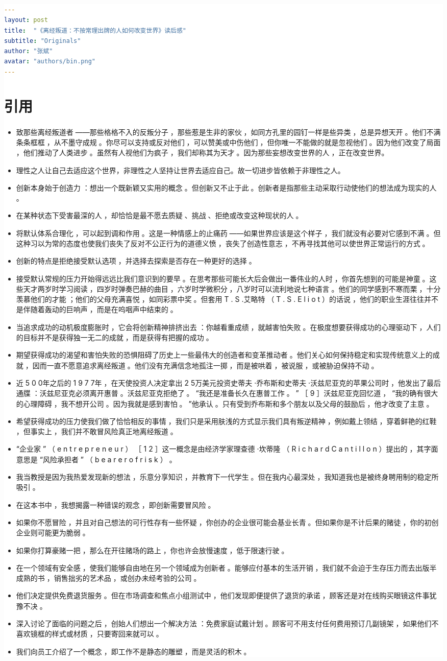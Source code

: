 ```yaml
---
layout: post
title:  "《离经叛道：不按常理出牌的人如何改变世界》读后感"
subtitle: "Originals"
author: "张斌"
avatar: "authors/bin.png"
---
```


# 引用

* 致那些离经叛道者 ——那些格格不入的反叛分子 ，那些惹是生非的家伙 ，如同方孔里的园钉一样是些异类 ，总是异想天开 。他们不满条条框框 ，从不墨守成规 。你尽可以支持或反对他们 ，可以赞美或中伤他们 ，但你唯一不能做的就是忽视他们 。因为他们改变了局面 ，他们推动了人类进步 。虽然有人视他们为疯子 ，我们却称其为天才 。因为那些妄想改变世界的人 ，正在改变世界。

* 理性之人让自己去适应这个世界，非理性之人坚持让世界去适应自己。故一切进步皆依赖于非理性之人。

* 创新本身始于创造力 ：想出一个既新颖又实用的概念 。但创新又不止于此 。创新者是指那些主动采取行动使他们的想法成为现实的人 。

* 在某种状态下受害最深的人 ，却恰恰是最不愿去质疑 、挑战 、拒绝或改变这种现状的人 。

* 将默认体系合理化 ，可以起到调和作用 。这是一种情感上的止痛药 ——如果世界应该是这个样子 ，我们就没有必要对它感到不满 。但这种习以为常的态度也使我们丧失了反对不公正行为的道德义愤 ，丧失了创造性意志 ，不再寻找其他可以使世界正常运行的方式 。

* 创新的特点是拒绝接受默认选项 ，并选择去探索是否存在一种更好的选择 。

* 接受默认常规的压力开始得远远比我们意识到的要早 。在思考那些可能长大后会做出一番伟业的人时 ，你首先想到的可能是神童 。这些天才两岁时学习阅读 ，四岁时弹奏巴赫的曲目 ，六岁时学微积分 ，八岁时可以流利地说七种语言 。他们的同学感到不寒而栗 ，十分羡慕他们的才能 ；他们的父母充满喜悦 ，如同彩票中奖 。但套用 T . S .艾略特 （ T . S . E l i o t ）的话说 ，他们的职业生涯往往并不是伴随着轰动的巨响声 ，而是在呜咽声中结束的 。

* 当追求成功的动机极度膨胀时 ，它会将创新精神排挤出去 ：你越看重成绩 ，就越害怕失败 。在极度想要获得成功的心理驱动下 ，人们的目标并不是获得独一无二的成就 ，而是获得有把握的成功 。

* 期望获得成功的渴望和害怕失败的恐惧阻碍了历史上一些最伟大的创造者和变革推动者 。他们关心如何保持稳定和实现传统意义上的成就 ，因而一直不愿意追求离经叛道 。他们没有充满信念地孤注一掷 ，而是被哄着 ，被说服 ，或被胁迫保持不动 。

* 近 5 0 0年之后的 1 9 7 7年 ，在天使投资人决定拿出 2 5万美元投资史蒂夫 ·乔布斯和史蒂夫 ·沃兹尼亚克的苹果公司时 ，他发出了最后通牒 ：沃兹尼亚克必须离开惠普 。沃兹尼亚克拒绝了 。 “我还是准备长久在惠普工作 。 ” ［ 9 ］沃兹尼亚克回忆道 ， “我的确有很大的心理障碍 ，我不想开公司 。因为我就是感到害怕 。 ”他承认 。只有受到乔布斯和多个朋友以及父母的鼓励后 ，他才改变了主意 。

* 希望获得成功的压力使我们做了恰恰相反的事情 ，我们只是采用肤浅的方式显示我们具有叛逆精神 ，例如戴上领结 ，穿着鲜艳的红鞋 ，但事实上 ，我们并不敢冒风险真正地离经叛道 。

* “企业家 ” （ e n t r e p r e n e u r ） ［ 1 2 ］这一概念是由经济学家理查德 ·坎蒂隆 （ R i c h a r d C a n t i l l o n ）提出的 ，其字面意思是 “风险承担者 ” （ b e a r e r o f r i s k ） 。

* 我当教授是因为我热爱发现新的想法 ，乐意分享知识 ，并教育下一代学生 。但在我内心最深处 ，我知道我也是被终身聘用制的稳定所吸引 。

* 在这本书中 ，我想揭露一种错误的观念 ，即创新需要冒风险 。

* 如果你不愿冒险 ，并且对自己想法的可行性存有一些怀疑 ，你创办的企业很可能会基业长青 。但如果你是不计后果的赌徒 ，你的初创企业则可能更为脆弱 。

* 如果你打算豪赌一把 ，那么在开往赌场的路上 ，你也许会放慢速度 ，低于限速行驶 。

* 在一个领域有安全感 ，使我们能够自由地在另一个领域成为创新者 。能够应付基本的生活开销 ，我们就不会迫于生存压力而去出版半成熟的书 ，销售拙劣的艺术品 ，或创办未经考验的公司 。

* 他们决定提供免费退货服务 。但在市场调查和焦点小组测试中 ，他们发现即便提供了退货的承诺 ，顾客还是对在线购买眼镜这件事犹豫不决 。

* 深入讨论了面临的问题之后 ，创始人们想出一个解决方法 ：免费家庭试戴计划 。顾客可不用支付任何费用预订几副镜架 ，如果他们不喜欢镜框的样式或材质 ，只要寄回来就可以 。

* 我们向员工介绍了一个概念 ，即工作不是静态的雕塑 ，而是灵活的积木 。
